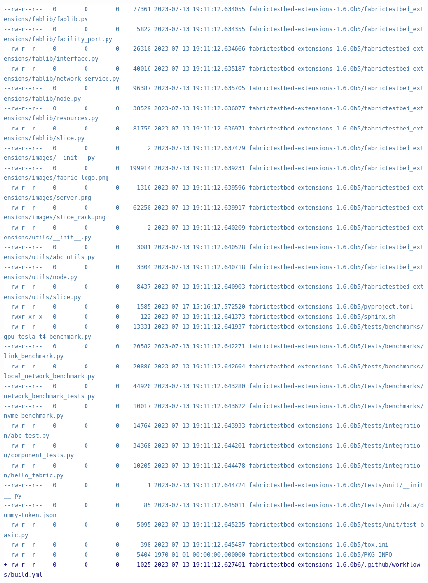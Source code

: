 ```diff
--rw-r--r--   0        0        0    77361 2023-07-13 19:11:12.634055 fabrictestbed-extensions-1.6.0b5/fabrictestbed_extensions/fablib/fablib.py
--rw-r--r--   0        0        0     5822 2023-07-13 19:11:12.634355 fabrictestbed-extensions-1.6.0b5/fabrictestbed_extensions/fablib/facility_port.py
--rw-r--r--   0        0        0    26310 2023-07-13 19:11:12.634666 fabrictestbed-extensions-1.6.0b5/fabrictestbed_extensions/fablib/interface.py
--rw-r--r--   0        0        0    40016 2023-07-13 19:11:12.635187 fabrictestbed-extensions-1.6.0b5/fabrictestbed_extensions/fablib/network_service.py
--rw-r--r--   0        0        0    96387 2023-07-13 19:11:12.635705 fabrictestbed-extensions-1.6.0b5/fabrictestbed_extensions/fablib/node.py
--rw-r--r--   0        0        0    38529 2023-07-13 19:11:12.636077 fabrictestbed-extensions-1.6.0b5/fabrictestbed_extensions/fablib/resources.py
--rw-r--r--   0        0        0    81759 2023-07-13 19:11:12.636971 fabrictestbed-extensions-1.6.0b5/fabrictestbed_extensions/fablib/slice.py
--rw-r--r--   0        0        0        2 2023-07-13 19:11:12.637479 fabrictestbed-extensions-1.6.0b5/fabrictestbed_extensions/images/__init__.py
--rw-r--r--   0        0        0   199914 2023-07-13 19:11:12.639231 fabrictestbed-extensions-1.6.0b5/fabrictestbed_extensions/images/fabric_logo.png
--rw-r--r--   0        0        0     1316 2023-07-13 19:11:12.639596 fabrictestbed-extensions-1.6.0b5/fabrictestbed_extensions/images/server.png
--rw-r--r--   0        0        0    62250 2023-07-13 19:11:12.639917 fabrictestbed-extensions-1.6.0b5/fabrictestbed_extensions/images/slice_rack.png
--rw-r--r--   0        0        0        2 2023-07-13 19:11:12.640209 fabrictestbed-extensions-1.6.0b5/fabrictestbed_extensions/utils/__init__.py
--rw-r--r--   0        0        0     3081 2023-07-13 19:11:12.640528 fabrictestbed-extensions-1.6.0b5/fabrictestbed_extensions/utils/abc_utils.py
--rw-r--r--   0        0        0     3304 2023-07-13 19:11:12.640718 fabrictestbed-extensions-1.6.0b5/fabrictestbed_extensions/utils/node.py
--rw-r--r--   0        0        0     8437 2023-07-13 19:11:12.640903 fabrictestbed-extensions-1.6.0b5/fabrictestbed_extensions/utils/slice.py
--rw-r--r--   0        0        0     1585 2023-07-17 15:16:17.572520 fabrictestbed-extensions-1.6.0b5/pyproject.toml
--rwxr-xr-x   0        0        0      122 2023-07-13 19:11:12.641373 fabrictestbed-extensions-1.6.0b5/sphinx.sh
--rw-r--r--   0        0        0    13331 2023-07-13 19:11:12.641937 fabrictestbed-extensions-1.6.0b5/tests/benchmarks/gpu_tesla_t4_benchmark.py
--rw-r--r--   0        0        0    20582 2023-07-13 19:11:12.642271 fabrictestbed-extensions-1.6.0b5/tests/benchmarks/link_benchmark.py
--rw-r--r--   0        0        0    20886 2023-07-13 19:11:12.642664 fabrictestbed-extensions-1.6.0b5/tests/benchmarks/local_network_benchmark.py
--rw-r--r--   0        0        0    44920 2023-07-13 19:11:12.643280 fabrictestbed-extensions-1.6.0b5/tests/benchmarks/network_benchmark_tests.py
--rw-r--r--   0        0        0    10017 2023-07-13 19:11:12.643622 fabrictestbed-extensions-1.6.0b5/tests/benchmarks/nvme_benchmark.py
--rw-r--r--   0        0        0    14764 2023-07-13 19:11:12.643933 fabrictestbed-extensions-1.6.0b5/tests/integration/abc_test.py
--rw-r--r--   0        0        0    34368 2023-07-13 19:11:12.644201 fabrictestbed-extensions-1.6.0b5/tests/integration/component_tests.py
--rw-r--r--   0        0        0    10205 2023-07-13 19:11:12.644478 fabrictestbed-extensions-1.6.0b5/tests/integration/hello_fabric.py
--rw-r--r--   0        0        0        1 2023-07-13 19:11:12.644724 fabrictestbed-extensions-1.6.0b5/tests/unit/__init__.py
--rw-r--r--   0        0        0       85 2023-07-13 19:11:12.645011 fabrictestbed-extensions-1.6.0b5/tests/unit/data/dummy-token.json
--rw-r--r--   0        0        0     5095 2023-07-13 19:11:12.645235 fabrictestbed-extensions-1.6.0b5/tests/unit/test_basic.py
--rw-r--r--   0        0        0      398 2023-07-13 19:11:12.645487 fabrictestbed-extensions-1.6.0b5/tox.ini
--rw-r--r--   0        0        0     5404 1970-01-01 00:00:00.000000 fabrictestbed-extensions-1.6.0b5/PKG-INFO
+-rw-r--r--   0        0        0     1025 2023-07-13 19:11:12.627401 fabrictestbed-extensions-1.6.0b6/.github/workflows/build.yml
```